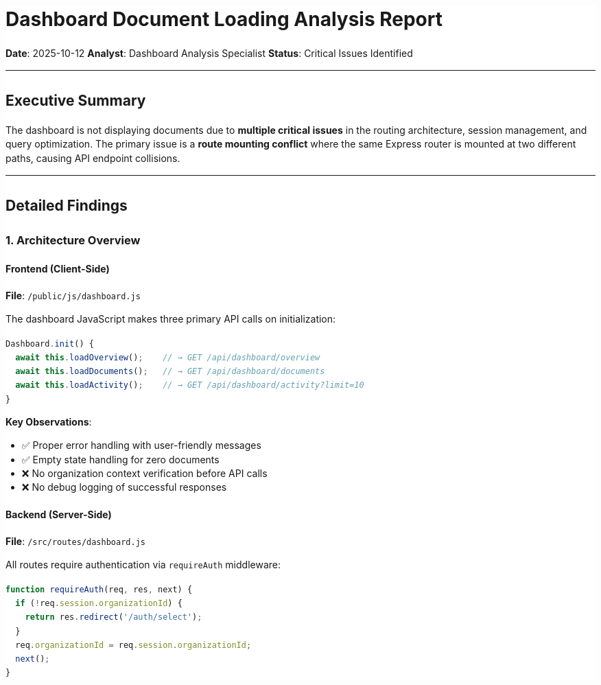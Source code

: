 # Dashboard Document Loading Analysis Report
**Date**: 2025-10-12
**Analyst**: Dashboard Analysis Specialist
**Status**: Critical Issues Identified

---

## Executive Summary

The dashboard is not displaying documents due to **multiple critical issues** in the routing architecture, session management, and query optimization. The primary issue is a **route mounting conflict** where the same Express router is mounted at two different paths, causing API endpoint collisions.

---

## Detailed Findings

### 1. Architecture Overview

#### Frontend (Client-Side)
**File**: `/public/js/dashboard.js`

The dashboard JavaScript makes three primary API calls on initialization:

```javascript
Dashboard.init() {
  await this.loadOverview();    // → GET /api/dashboard/overview
  await this.loadDocuments();   // → GET /api/dashboard/documents
  await this.loadActivity();    // → GET /api/dashboard/activity?limit=10
}
```

**Key Observations**:
- ✅ Proper error handling with user-friendly messages
- ✅ Empty state handling for zero documents
- ❌ No organization context verification before API calls
- ❌ No debug logging of successful responses

#### Backend (Server-Side)
**File**: `/src/routes/dashboard.js`

All routes require authentication via `requireAuth` middleware:

```javascript
function requireAuth(req, res, next) {
  if (!req.session.organizationId) {
    return res.redirect('/auth/select');
  }
  req.organizationId = req.session.organizationId;
  next();
}
```
